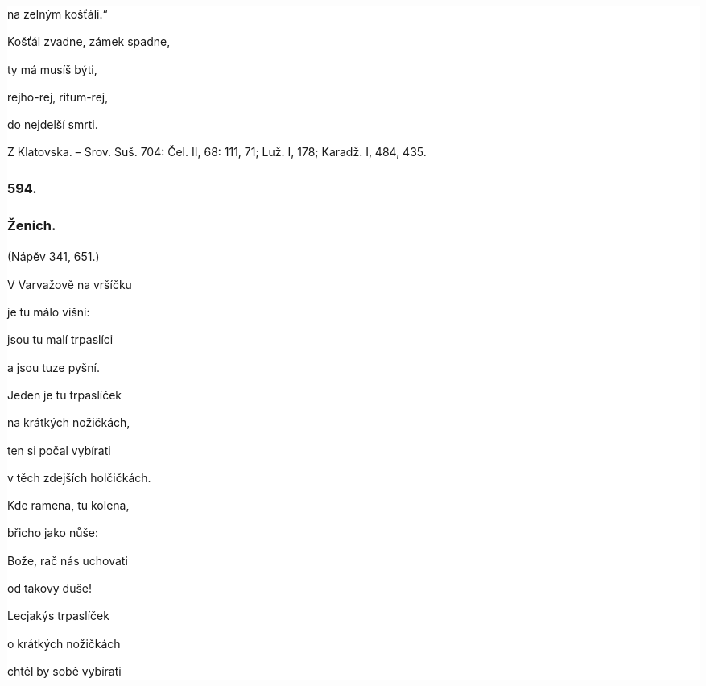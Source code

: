 na zelným košťáli.“

</section>

<section>

Košťál zvadne, zámek spadne,

ty má musíš býti,

rejho-rej, ritum-rej,

do nejdelší smrti.

Z Klatovska. – Srov. Suš. 704: Čel. II, 68: 111, 71; Luž. I, 178; Karadž. I, 484, 435.

### 594.

### Ženich.

(Nápěv 341, 651.)

V Varvažově na vršíčku

je tu málo višní:

jsou tu malí trpaslíci

a jsou tuze pyšní.

</section>

<section>

Jeden je tu trpaslíček

na krátkých nožičkách,

ten si počal vybírati

v těch zdejších holčičkách.

</section>

<section>

Kde ramena, tu kolena,

břicho jako nůše:

Bože, rač nás uchovati

od takovy duše!

</section>

<section>

Lecjakýs trpaslíček

o krátkých nožičkách

chtěl by sobě vybírati
